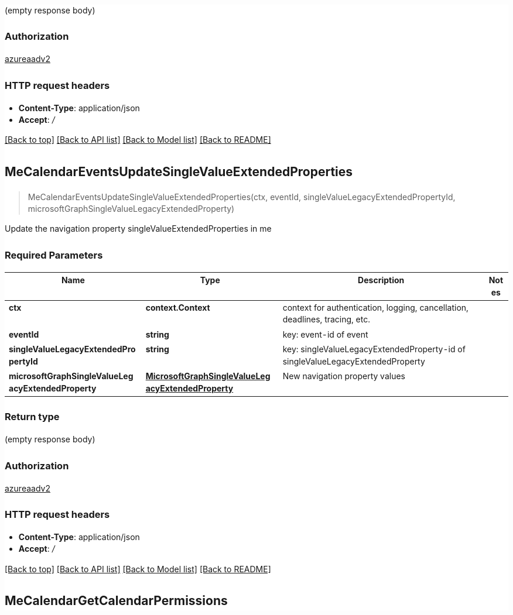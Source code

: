  (empty response body)

### Authorization

[azureaadv2](../README.md#azureaadv2)

### HTTP request headers

- **Content-Type**: application/json
- **Accept**: */*

[[Back to top]](#) [[Back to API list]](../README.md#documentation-for-api-endpoints)
[[Back to Model list]](../README.md#documentation-for-models)
[[Back to README]](../README.md)


## MeCalendarEventsUpdateSingleValueExtendedProperties

> MeCalendarEventsUpdateSingleValueExtendedProperties(ctx, eventId, singleValueLegacyExtendedPropertyId, microsoftGraphSingleValueLegacyExtendedProperty)

Update the navigation property singleValueExtendedProperties in me

### Required Parameters


Name | Type | Description  | Notes
------------- | ------------- | ------------- | -------------
**ctx** | **context.Context** | context for authentication, logging, cancellation, deadlines, tracing, etc.
**eventId** | **string**| key: event-id of event | 
**singleValueLegacyExtendedPropertyId** | **string**| key: singleValueLegacyExtendedProperty-id of singleValueLegacyExtendedProperty | 
**microsoftGraphSingleValueLegacyExtendedProperty** | [**MicrosoftGraphSingleValueLegacyExtendedProperty**](MicrosoftGraphSingleValueLegacyExtendedProperty.md)| New navigation property values | 

### Return type

 (empty response body)

### Authorization

[azureaadv2](../README.md#azureaadv2)

### HTTP request headers

- **Content-Type**: application/json
- **Accept**: */*

[[Back to top]](#) [[Back to API list]](../README.md#documentation-for-api-endpoints)
[[Back to Model list]](../README.md#documentation-for-models)
[[Back to README]](../README.md)


## MeCalendarGetCalendarPermissions
